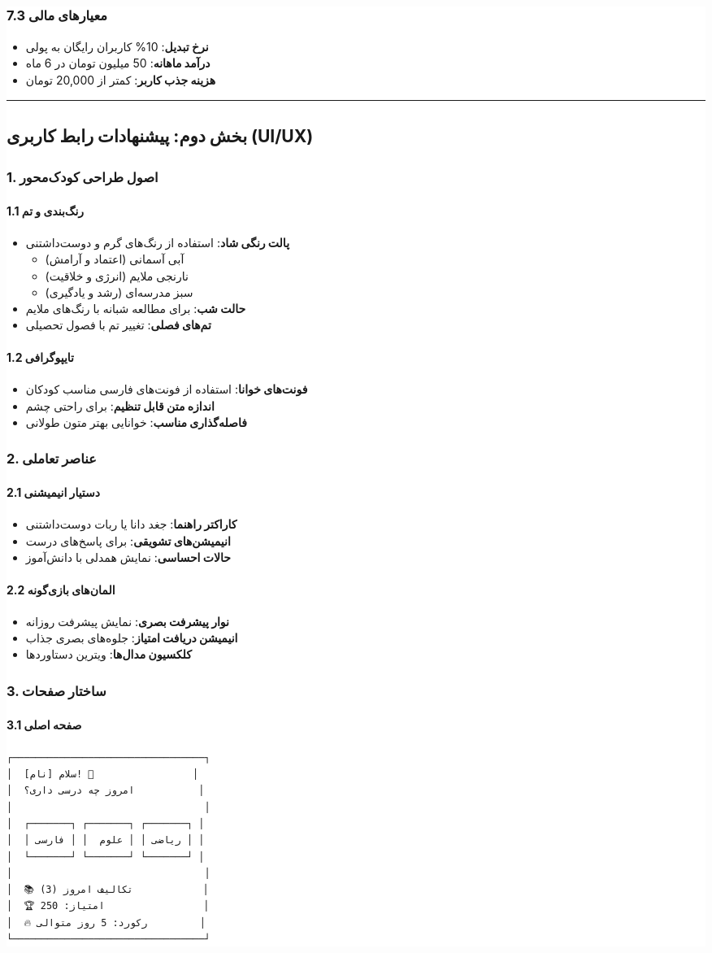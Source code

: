 ### 7.3 معیارهای مالی
- **نرخ تبدیل**: 10% کاربران رایگان به پولی
- **درآمد ماهانه**: 50 میلیون تومان در 6 ماه
- **هزینه جذب کاربر**: کمتر از 20,000 تومان

---

## بخش دوم: پیشنهادات رابط کاربری (UI/UX)

### 1. اصول طراحی کودک‌محور

#### 1.1 رنگ‌بندی و تم
- **پالت رنگی شاد**: استفاده از رنگ‌های گرم و دوست‌داشتنی
  - آبی آسمانی (اعتماد و آرامش)
  - نارنجی ملایم (انرژی و خلاقیت)
  - سبز مدرسه‌ای (رشد و یادگیری)
- **حالت شب**: برای مطالعه شبانه با رنگ‌های ملایم
- **تم‌های فصلی**: تغییر تم با فصول تحصیلی

#### 1.2 تایپوگرافی
- **فونت‌های خوانا**: استفاده از فونت‌های فارسی مناسب کودکان
- **اندازه متن قابل تنظیم**: برای راحتی چشم
- **فاصله‌گذاری مناسب**: خوانایی بهتر متون طولانی

### 2. عناصر تعاملی

#### 2.1 دستیار انیمیشنی
- **کاراکتر راهنما**: جغد دانا یا ربات دوست‌داشتنی
- **انیمیشن‌های تشویقی**: برای پاسخ‌های درست
- **حالات احساسی**: نمایش همدلی با دانش‌آموز

#### 2.2 المان‌های بازی‌گونه
- **نوار پیشرفت بصری**: نمایش پیشرفت روزانه
- **انیمیشن دریافت امتیاز**: جلوه‌های بصری جذاب
- **کلکسیون مدال‌ها**: ویترین دستاوردها

### 3. ساختار صفحات

#### 3.1 صفحه اصلی
```
┌─────────────────────────────────┐
│  سلام [نام]! 👋                 │
│  امروز چه درسی داری؟           │
│                                 │
│  ┌───────┐ ┌───────┐ ┌───────┐ │
│  │ ریاضی │ │ علوم  │ │ فارسی │ │
│  └───────┘ └───────┘ └───────┘ │
│                                 │
│  📚 تکالیف امروز (3)            │
│  🏆 امتیاز: 250                 │
│  🔥 رکورد: 5 روز متوالی         │
└─────────────────────────────────┘
```
